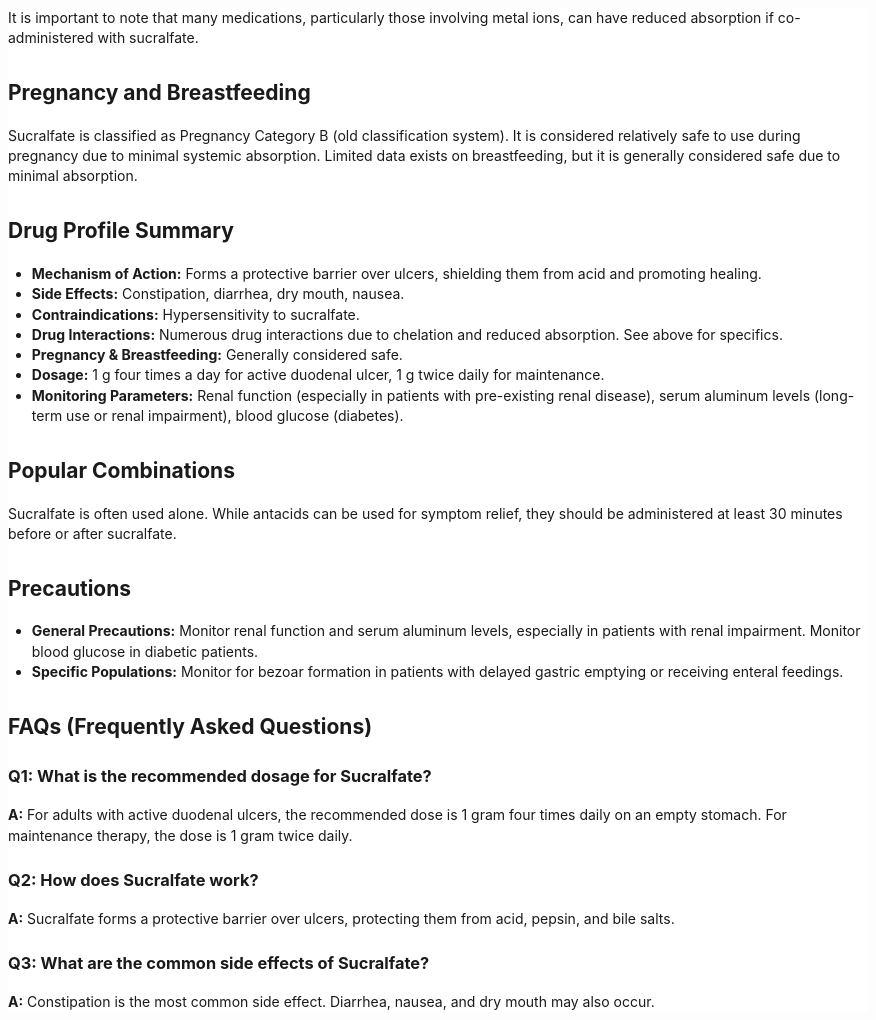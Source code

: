 It is important to note that many medications, particularly those involving metal ions, can have reduced absorption if co-administered with sucralfate.

## **Pregnancy and Breastfeeding**

Sucralfate is classified as Pregnancy Category B (old classification system). It is considered relatively safe to use during pregnancy due to minimal systemic absorption. Limited data exists on breastfeeding, but it is generally considered safe due to minimal absorption.

## **Drug Profile Summary**

* **Mechanism of Action:** Forms a protective barrier over ulcers, shielding them from acid and promoting healing.
* **Side Effects:** Constipation, diarrhea, dry mouth, nausea.
* **Contraindications:** Hypersensitivity to sucralfate.
* **Drug Interactions:** Numerous drug interactions due to chelation and reduced absorption. See above for specifics.
* **Pregnancy & Breastfeeding:** Generally considered safe.
* **Dosage:** 1 g four times a day for active duodenal ulcer, 1 g twice daily for maintenance.
* **Monitoring Parameters:** Renal function (especially in patients with pre-existing renal disease), serum aluminum levels (long-term use or renal impairment), blood glucose (diabetes).

## **Popular Combinations**

Sucralfate is often used alone.  While antacids can be used for symptom relief, they should be administered at least 30 minutes before or after sucralfate.


## **Precautions**

* **General Precautions:** Monitor renal function and serum aluminum levels, especially in patients with renal impairment. Monitor blood glucose in diabetic patients.
* **Specific Populations:** Monitor for bezoar formation in patients with delayed gastric emptying or receiving enteral feedings.

## **FAQs (Frequently Asked Questions)**

### **Q1: What is the recommended dosage for Sucralfate?**

**A:** For adults with active duodenal ulcers, the recommended dose is 1 gram four times daily on an empty stomach.  For maintenance therapy, the dose is 1 gram twice daily.

### **Q2: How does Sucralfate work?**

**A:**  Sucralfate forms a protective barrier over ulcers, protecting them from acid, pepsin, and bile salts.

### **Q3: What are the common side effects of Sucralfate?**

**A:** Constipation is the most common side effect. Diarrhea, nausea, and dry mouth may also occur.

